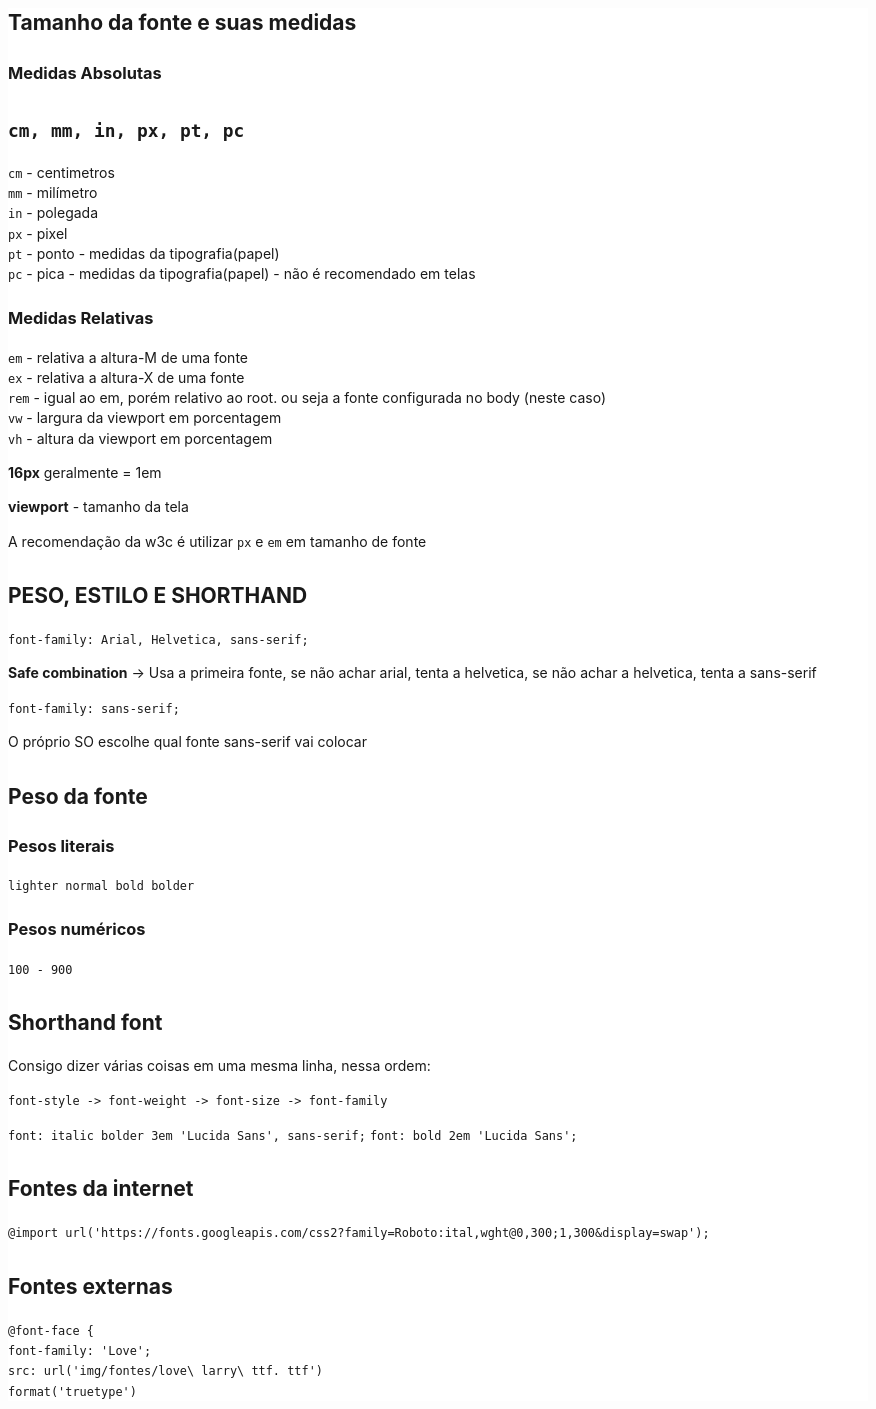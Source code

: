 
## Tamanho da fonte e suas medidas

### Medidas Absolutas
## ```cm, mm, in, px, pt, pc```

```cm``` - centimetros <br/>
```mm``` - milímetro <br/>
```in``` - polegada <br/>
```px``` - pixel <br/>
```pt``` - ponto - medidas da tipografia(papel) <br/>
```pc``` - pica - medidas da tipografia(papel) - não é recomendado em telas <br/>

### Medidas Relativas
```em``` - relativa a altura-M de uma fonte <br/>
```ex``` - relativa a altura-X de uma fonte <br/>
```rem``` - igual ao em, porém relativo ao root. ou seja a fonte configurada no body (neste caso) <br/>
```vw``` - largura da viewport em porcentagem <br/>
```vh``` - altura da viewport em porcentagem <br/>

**16px** geralmente = 1em

**viewport** - tamanho da tela

A recomendação da w3c é utilizar ```px``` e ```em``` em tamanho de fonte

## PESO, ESTILO E SHORTHAND
```font-family: Arial, Helvetica, sans-serif;```

**Safe combination** -> Usa a primeira fonte, se não achar arial, tenta a helvetica, se não achar a helvetica, tenta a sans-serif

```font-family: sans-serif; ```

O próprio SO escolhe qual fonte sans-serif vai colocar

## Peso da fonte

### Pesos literais
```lighter normal bold bolder```
           
### Pesos numéricos
```100 - 900```


## Shorthand font 

Consigo dizer várias coisas em uma mesma linha, nessa ordem:
            
```font-style -> font-weight -> font-size -> font-family```

```font: italic bolder 3em 'Lucida Sans', sans-serif;```
``` font: bold 2em 'Lucida Sans'; ```

## Fontes da internet

``` @import url('https://fonts.googleapis.com/css2?family=Roboto:ital,wght@0,300;1,300&display=swap'); ```
## Fontes externas

``` 
@font-face {
font-family: 'Love';
src: url('img/fontes/love\ larry\ ttf. ttf') 
format('truetype')
``` 

```